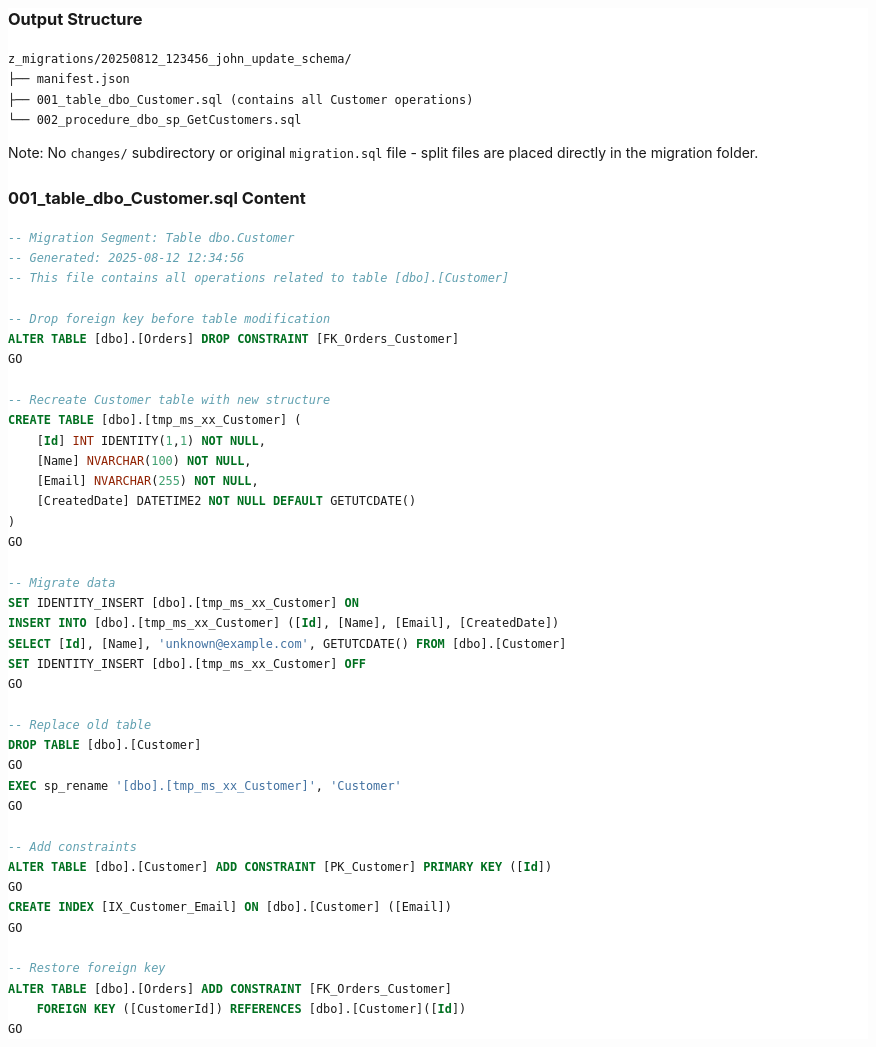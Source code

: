 ### Output Structure

```
z_migrations/20250812_123456_john_update_schema/
├── manifest.json
├── 001_table_dbo_Customer.sql (contains all Customer operations)
└── 002_procedure_dbo_sp_GetCustomers.sql
```

Note: No `changes/` subdirectory or original `migration.sql` file - split files are placed directly in the migration folder.

### 001_table_dbo_Customer.sql Content

```sql
-- Migration Segment: Table dbo.Customer
-- Generated: 2025-08-12 12:34:56
-- This file contains all operations related to table [dbo].[Customer]

-- Drop foreign key before table modification
ALTER TABLE [dbo].[Orders] DROP CONSTRAINT [FK_Orders_Customer]
GO

-- Recreate Customer table with new structure
CREATE TABLE [dbo].[tmp_ms_xx_Customer] (
    [Id] INT IDENTITY(1,1) NOT NULL,
    [Name] NVARCHAR(100) NOT NULL,
    [Email] NVARCHAR(255) NOT NULL,
    [CreatedDate] DATETIME2 NOT NULL DEFAULT GETUTCDATE()
)
GO

-- Migrate data
SET IDENTITY_INSERT [dbo].[tmp_ms_xx_Customer] ON
INSERT INTO [dbo].[tmp_ms_xx_Customer] ([Id], [Name], [Email], [CreatedDate])
SELECT [Id], [Name], 'unknown@example.com', GETUTCDATE() FROM [dbo].[Customer]
SET IDENTITY_INSERT [dbo].[tmp_ms_xx_Customer] OFF
GO

-- Replace old table
DROP TABLE [dbo].[Customer]
GO
EXEC sp_rename '[dbo].[tmp_ms_xx_Customer]', 'Customer'
GO

-- Add constraints
ALTER TABLE [dbo].[Customer] ADD CONSTRAINT [PK_Customer] PRIMARY KEY ([Id])
GO
CREATE INDEX [IX_Customer_Email] ON [dbo].[Customer] ([Email])
GO

-- Restore foreign key
ALTER TABLE [dbo].[Orders] ADD CONSTRAINT [FK_Orders_Customer] 
    FOREIGN KEY ([CustomerId]) REFERENCES [dbo].[Customer]([Id])
GO
```
